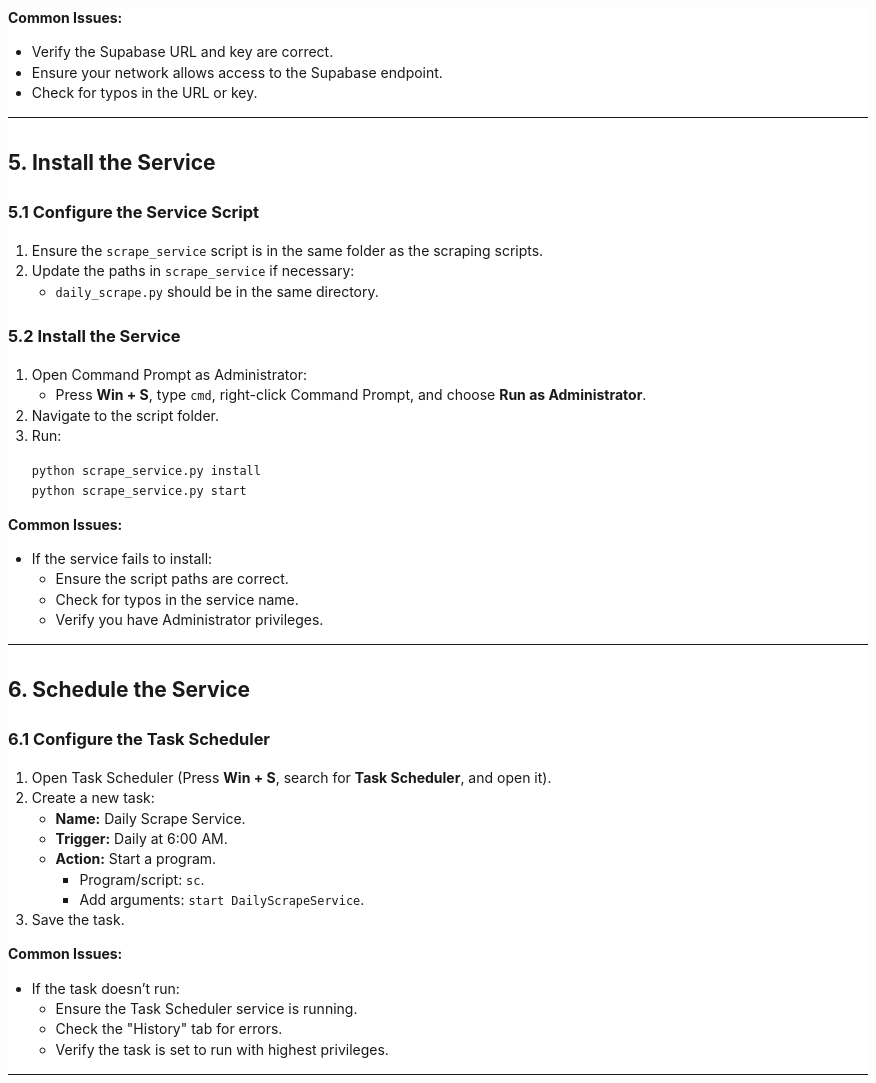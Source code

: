 **Common Issues:**
- Verify the Supabase URL and key are correct.
- Ensure your network allows access to the Supabase endpoint.
- Check for typos in the URL or key.

---

## 5. Install the Service

### 5.1 Configure the Service Script
1. Ensure the `scrape_service` script is in the same folder as the scraping scripts.
2. Update the paths in `scrape_service` if necessary:
   - `daily_scrape.py` should be in the same directory.

### 5.2 Install the Service
1. Open Command Prompt as Administrator:
   - Press **Win + S**, type `cmd`, right-click Command Prompt, and choose **Run as Administrator**.
2. Navigate to the script folder.
3. Run:
   ```sh
   python scrape_service.py install
   python scrape_service.py start
   ```

**Common Issues:**
- If the service fails to install:
  - Ensure the script paths are correct.
  - Check for typos in the service name.
  - Verify you have Administrator privileges.

---

## 6. Schedule the Service

### 6.1 Configure the Task Scheduler
1. Open Task Scheduler (Press **Win + S**, search for **Task Scheduler**, and open it).
2. Create a new task:
   - **Name:** Daily Scrape Service.
   - **Trigger:** Daily at 6:00 AM.
   - **Action:** Start a program.
     - Program/script: `sc`.
     - Add arguments: `start DailyScrapeService`.
3. Save the task.

**Common Issues:**
- If the task doesn’t run:
  - Ensure the Task Scheduler service is running.
  - Check the "History" tab for errors.
  - Verify the task is set to run with highest privileges.

---
